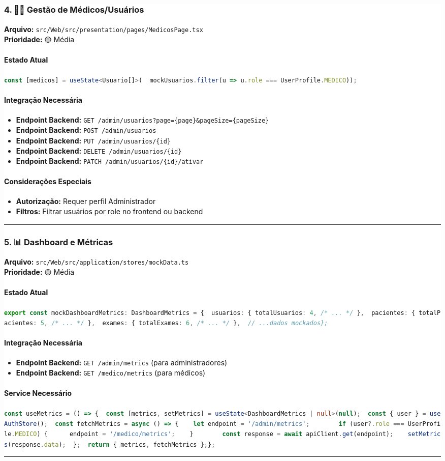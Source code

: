 
### 4. 👨‍⚕️ Gestão de Médicos/Usuários

**Arquivo:** `src/Web/src/presentation/pages/MedicosPage.tsx`  
**Prioridade:** 🟡 Média

#### Estado Atual

```typescript
const [medicos] = useState<Usuario[]>(  mockUsuarios.filter(u => u.role === UserProfile.MEDICO));
```

#### Integração Necessária

-   **Endpoint Backend:** `GET /admin/usuarios?page={page}&pageSize={pageSize}`
-   **Endpoint Backend:** `POST /admin/usuarios`
-   **Endpoint Backend:** `PUT /admin/usuarios/{id}`
-   **Endpoint Backend:** `DELETE /admin/usuarios/{id}`
-   **Endpoint Backend:** `PATCH /admin/usuarios/{id}/ativar`

#### Considerações Especiais

-   **Autorização:** Requer perfil Administrador
-   **Filtros:** Filtrar usuários por role no frontend ou backend

---

### 5. 📊 Dashboard e Métricas

**Arquivo:** `src/Web/src/application/stores/mockData.ts`  
**Prioridade:** 🟡 Média

#### Estado Atual

```typescript
export const mockDashboardMetrics: DashboardMetrics = {  usuarios: { totalUsuarios: 4, /* ... */ },  pacientes: { totalPacientes: 5, /* ... */ },  exames: { totalExames: 6, /* ... */ },  // ...dados mockados};
```

#### Integração Necessária

-   **Endpoint Backend:** `GET /admin/metrics` (para administradores)
-   **Endpoint Backend:** `GET /medico/metrics` (para médicos)

#### Service Necessário

```typescript
const useMetrics = () => {  const [metrics, setMetrics] = useState<DashboardMetrics | null>(null);  const { user } = useAuthStore();  const fetchMetrics = async () => {    let endpoint = '/admin/metrics';        if (user?.role === UserProfile.MEDICO) {      endpoint = '/medico/metrics';    }        const response = await apiClient.get(endpoint);    setMetrics(response.data);  };  return { metrics, fetchMetrics };};
```

---

